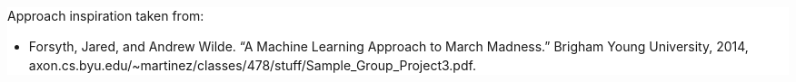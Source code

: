 Approach inspiration taken from:
* Forsyth, Jared, and Andrew Wilde. “A Machine Learning Approach to March Madness.” Brigham Young University, 2014, axon.cs.byu.edu/~martinez/classes/478/stuff/Sample_Group_Project3.pdf.
